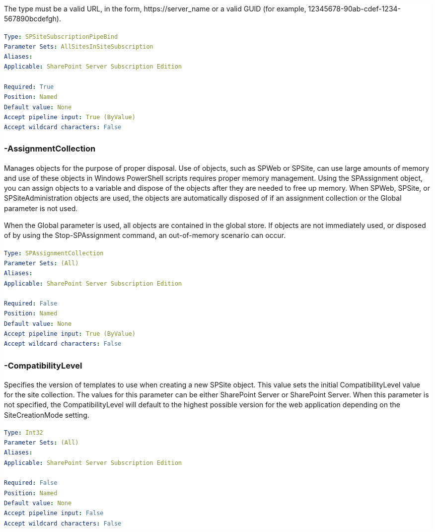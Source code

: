 The type must be a valid URL, in the form, https://server_name or a valid GUID (for example, 12345678-90ab-cdef-1234-567890bcdefgh).

```yaml
Type: SPSiteSubscriptionPipeBind
Parameter Sets: AllSitesInSiteSubscription
Aliases: 
Applicable: SharePoint Server Subscription Edition

Required: True
Position: Named
Default value: None
Accept pipeline input: True (ByValue)
Accept wildcard characters: False
```

### -AssignmentCollection
Manages objects for the purpose of proper disposal. Use of objects, such as SPWeb or SPSite, can use large amounts of memory and use of these objects in Windows PowerShell scripts requires proper memory management. Using the SPAssignment object, you can assign objects to a variable and dispose of the objects after they are needed to free up memory. When SPWeb, SPSite, or SPSiteAdministration objects are used, the objects are automatically disposed of if an assignment collection or the Global parameter is not used.

When the Global parameter is used, all objects are contained in the global store. If objects are not immediately used, or disposed of by using the Stop-SPAssignment command, an out-of-memory scenario can occur.

```yaml
Type: SPAssignmentCollection
Parameter Sets: (All)
Aliases: 
Applicable: SharePoint Server Subscription Edition

Required: False
Position: Named
Default value: None
Accept pipeline input: True (ByValue)
Accept wildcard characters: False
```

### -CompatibilityLevel
Specifies the version of templates to use when creating a new SPSite object.
This value sets the initial CompatibilityLevel value for the site collection.
The values for this parameter can be either SharePoint Server or SharePoint Server.
When this parameter is not specified, the CompatibilityLevel will default to the highest possible version for the web application depending on the SiteCreationMode setting.

```yaml
Type: Int32
Parameter Sets: (All)
Aliases: 
Applicable: SharePoint Server Subscription Edition

Required: False
Position: Named
Default value: None
Accept pipeline input: False
Accept wildcard characters: False
```
